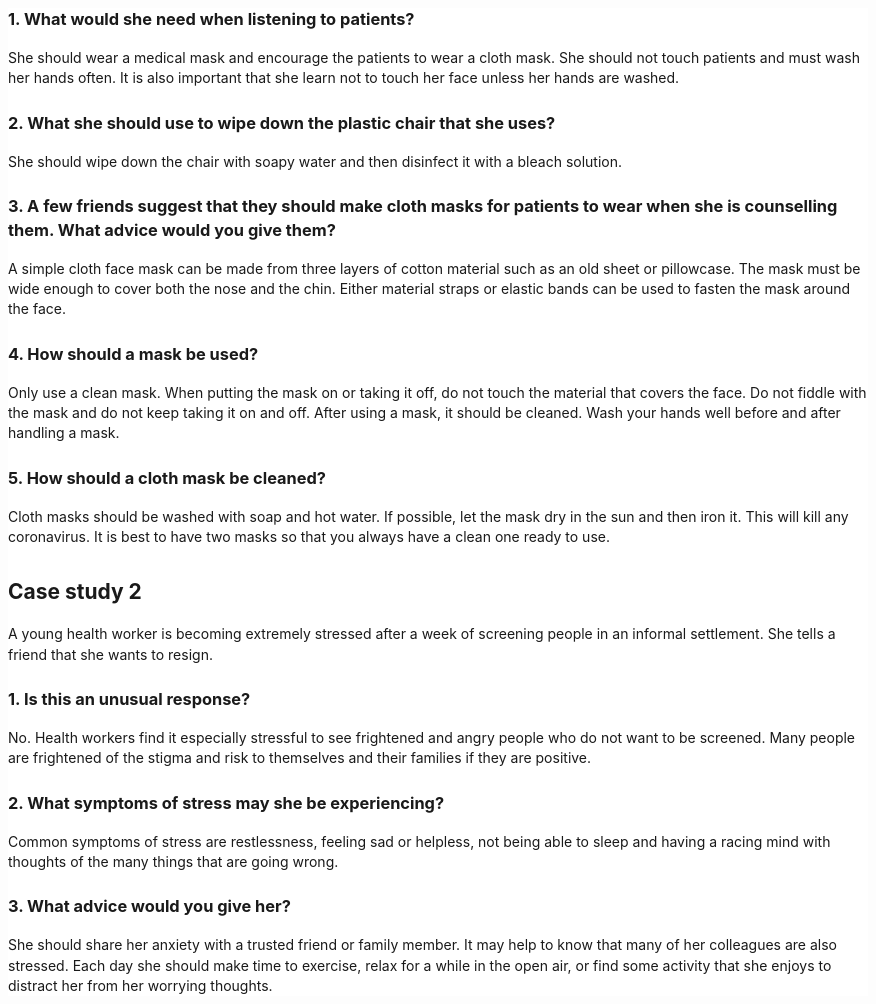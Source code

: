 ### 1. What would she need when listening to patients?

She should wear a medical mask and encourage the patients to wear a cloth mask. She should not touch patients and must wash her hands often. It is also important that she learn not to touch her face unless her hands are washed.

### 2. What she should use to wipe down the plastic chair that she uses?

She should wipe down the chair with soapy water and then disinfect it with a bleach solution.

### 3. A few friends suggest that they should make cloth masks for patients to wear when she is counselling them. What advice would you give them?

A simple cloth face mask can be made from three layers of cotton material such as an old sheet or pillowcase. The mask must be wide enough to cover both the nose and the chin. Either material straps or elastic bands can be used to fasten the mask around the face.

### 4. How should a mask be used?

Only use a clean mask. When putting the mask on or taking it off, do not touch the material that covers the face. Do not fiddle with the mask and do not keep taking it on and off. After using a mask, it should be cleaned. Wash your hands well before and after handling a mask.

### 5. How should a cloth mask be cleaned?

Cloth masks should be washed with soap and hot water. If possible, let the mask dry in the sun and then iron it. This will kill any coronavirus. It is best to have two masks so that you always have a clean one ready to use.

## Case study 2

A young health worker is becoming extremely stressed after a week of screening people in an informal settlement. She tells a friend that she wants to resign.

### 1. Is this an unusual response?

No. Health workers find it especially stressful to see frightened and angry people who do not want to be screened. Many people are frightened of the stigma and risk to themselves and their families if they are positive.

### 2. What symptoms of stress may she be experiencing?

Common symptoms of stress are restlessness, feeling sad or helpless, not being able to sleep and having a racing mind with thoughts of the many things that are going wrong.

### 3. What advice would you give her?

She should share her anxiety with a trusted friend or family member. It may help to know that many of her colleagues are also stressed. Each day she should make time to exercise, relax for a while in the open air, or find some activity that she enjoys to distract her from her worrying thoughts.
